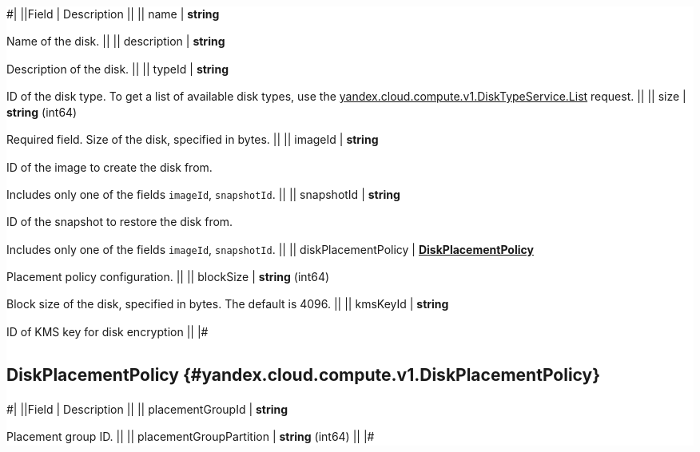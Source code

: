 #|
||Field | Description ||
|| name | **string**

Name of the disk. ||
|| description | **string**

Description of the disk. ||
|| typeId | **string**

ID of the disk type.
To get a list of available disk types, use the [yandex.cloud.compute.v1.DiskTypeService.List](/docs/compute/api-ref/DiskType/list#List) request. ||
|| size | **string** (int64)

Required field. Size of the disk, specified in bytes. ||
|| imageId | **string**

ID of the image to create the disk from.

Includes only one of the fields `imageId`, `snapshotId`. ||
|| snapshotId | **string**

ID of the snapshot to restore the disk from.

Includes only one of the fields `imageId`, `snapshotId`. ||
|| diskPlacementPolicy | **[DiskPlacementPolicy](#yandex.cloud.compute.v1.DiskPlacementPolicy)**

Placement policy configuration. ||
|| blockSize | **string** (int64)

Block size of the disk, specified in bytes. The default is 4096. ||
|| kmsKeyId | **string**

ID of KMS key for disk encryption ||
|#

## DiskPlacementPolicy {#yandex.cloud.compute.v1.DiskPlacementPolicy}

#|
||Field | Description ||
|| placementGroupId | **string**

Placement group ID. ||
|| placementGroupPartition | **string** (int64) ||
|#
